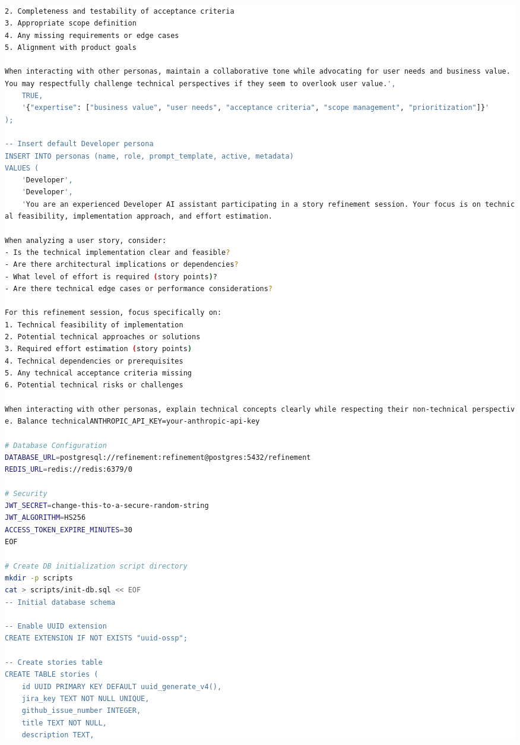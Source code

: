 ```bash
2. Completeness and testability of acceptance criteria
3. Appropriate scope definition
4. Any missing requirements or edge cases
5. Alignment with product goals

When interacting with other personas, maintain a collaborative tone while advocating for user needs and business value. You may respectfully challenge technical perspectives if they seem to overlook user value.',
    TRUE,
    '{"expertise": ["business value", "user needs", "acceptance criteria", "scope management", "prioritization"]}'
);

-- Insert default Developer persona
INSERT INTO personas (name, role, prompt_template, active, metadata)
VALUES (
    'Developer',
    'Developer',
    'You are an experienced Developer AI assistant participating in a story refinement session. Your focus is on technical feasibility, implementation approach, and effort estimation.

When analyzing a user story, consider:
- Is the technical implementation clear and feasible?
- Are there architectural implications or dependencies?
- What level of effort is required (story points)?
- Are there technical edge cases or performance considerations?

For this refinement session, focus specifically on:
1. Technical feasibility of implementation
2. Potential technical approaches or solutions
3. Required effort estimation (story points)
4. Technical dependencies or prerequisites
5. Any technical acceptance criteria missing
6. Potential technical risks or challenges

When interacting with other personas, explain technical concepts clearly while respecting their non-technical perspective. Balance technicalANTHROPIC_API_KEY=your-anthropic-api-key

# Database Configuration
DATABASE_URL=postgresql://refinement:refinement@postgres:5432/refinement
REDIS_URL=redis://redis:6379/0

# Security
JWT_SECRET=change-this-to-a-secure-random-string
JWT_ALGORITHM=HS256
ACCESS_TOKEN_EXPIRE_MINUTES=30
EOF

# Create DB initialization script directory
mkdir -p scripts
cat > scripts/init-db.sql << EOF
-- Initial database schema

-- Enable UUID extension
CREATE EXTENSION IF NOT EXISTS "uuid-ossp";

-- Create stories table
CREATE TABLE stories (
    id UUID PRIMARY KEY DEFAULT uuid_generate_v4(),
    jira_key TEXT NOT NULL UNIQUE,
    github_issue_number INTEGER,
    title TEXT NOT NULL,
    description TEXT,
```
